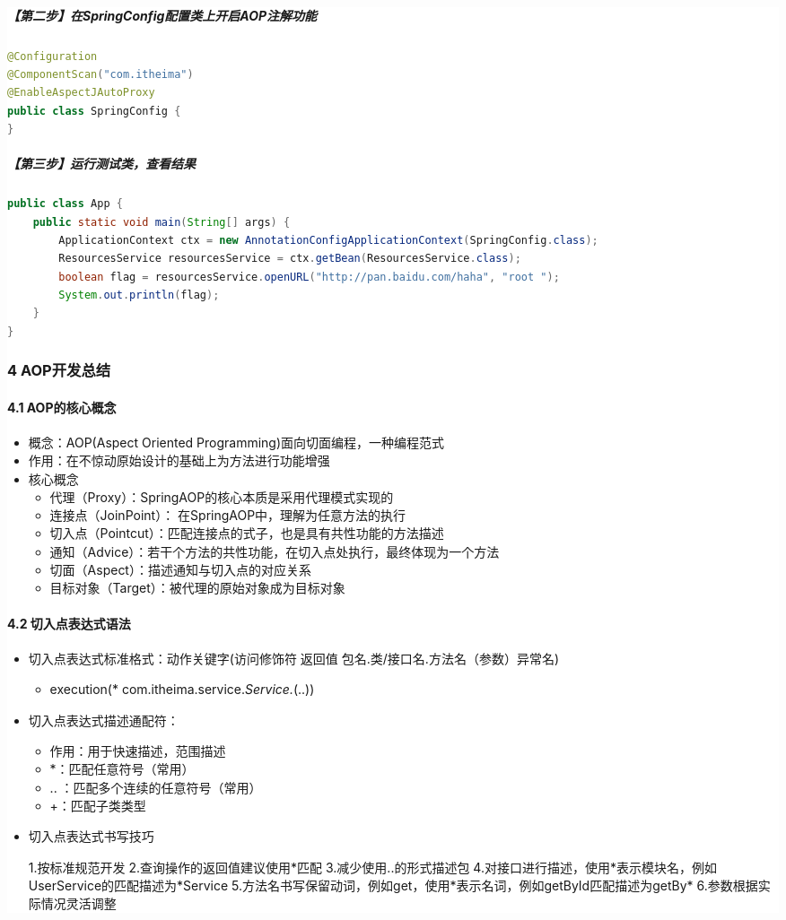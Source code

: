 
##### 【第二步】在SpringConfig配置类上开启AOP注解功能

```java
@Configuration
@ComponentScan("com.itheima")
@EnableAspectJAutoProxy
public class SpringConfig {
}
```

##### 【第三步】运行测试类，查看结果

```java
public class App {
    public static void main(String[] args) {
        ApplicationContext ctx = new AnnotationConfigApplicationContext(SpringConfig.class);
        ResourcesService resourcesService = ctx.getBean(ResourcesService.class);
        boolean flag = resourcesService.openURL("http://pan.baidu.com/haha", "root ");
        System.out.println(flag);
    }
}
```

### 4 AOP开发总结

#### 4.1 AOP的核心概念

- 概念：AOP(Aspect Oriented Programming)面向切面编程，一种编程范式
- 作用：在不惊动原始设计的基础上为方法进行功能增强
- 核心概念
  - 代理（Proxy）：SpringAOP的核心本质是采用代理模式实现的
  - 连接点（JoinPoint）：	在SpringAOP中，理解为任意方法的执行
  - 切入点（Pointcut）：匹配连接点的式子，也是具有共性功能的方法描述
  - 通知（Advice）：若干个方法的共性功能，在切入点处执行，最终体现为一个方法
  - 切面（Aspect）：描述通知与切入点的对应关系
  - 目标对象（Target）：被代理的原始对象成为目标对象

#### 4.2 切入点表达式语法

- 切入点表达式标准格式：动作关键字(访问修饰符  返回值  包名.类/接口名.方法名（参数）异常名)

  - execution(* com.itheima.service.*Service.*(..))

- 切入点表达式描述通配符：

  - 作用：用于快速描述，范围描述
  - *：匹配任意符号（常用）
  - .. ：匹配多个连续的任意符号（常用）
  - +：匹配子类类型

- 切入点表达式书写技巧

  1.按标准规范开发
  2.查询操作的返回值建议使用\*匹配
  3.减少使用..的形式描述包
  4.对接口进行描述，使用\*表示模块名，例如UserService的匹配描述为*Service
  5.方法名书写保留动词，例如get，使用\*表示名词，例如getById匹配描述为getBy\*
  6.参数根据实际情况灵活调整
